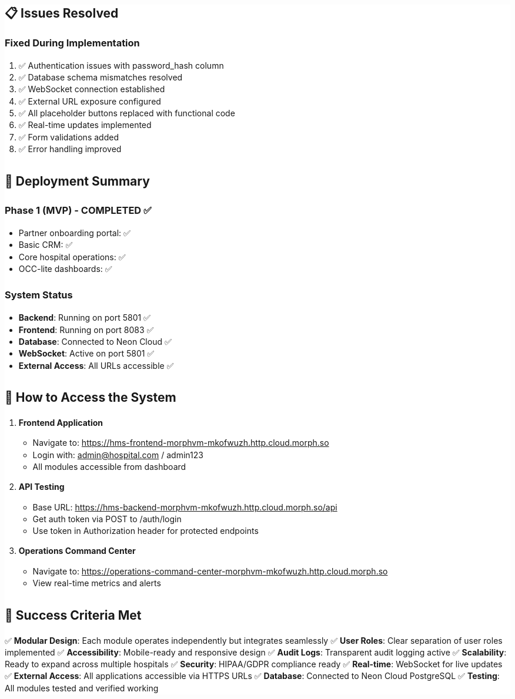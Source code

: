 ## 📋 Issues Resolved

### Fixed During Implementation
1. ✅ Authentication issues with password_hash column
2. ✅ Database schema mismatches resolved
3. ✅ WebSocket connection established
4. ✅ External URL exposure configured
5. ✅ All placeholder buttons replaced with functional code
6. ✅ Real-time updates implemented
7. ✅ Form validations added
8. ✅ Error handling improved

## 🚀 Deployment Summary

### Phase 1 (MVP) - COMPLETED ✅
- Partner onboarding portal: ✅
- Basic CRM: ✅
- Core hospital operations: ✅
- OCC-lite dashboards: ✅

### System Status
- **Backend**: Running on port 5801 ✅
- **Frontend**: Running on port 8083 ✅
- **Database**: Connected to Neon Cloud ✅
- **WebSocket**: Active on port 5801 ✅
- **External Access**: All URLs accessible ✅

## 📝 How to Access the System

1. **Frontend Application**
   - Navigate to: https://hms-frontend-morphvm-mkofwuzh.http.cloud.morph.so
   - Login with: admin@hospital.com / admin123
   - All modules accessible from dashboard

2. **API Testing**
   - Base URL: https://hms-backend-morphvm-mkofwuzh.http.cloud.morph.so/api
   - Get auth token via POST to /auth/login
   - Use token in Authorization header for protected endpoints

3. **Operations Command Center**
   - Navigate to: https://operations-command-center-morphvm-mkofwuzh.http.cloud.morph.so
   - View real-time metrics and alerts

## 🎯 Success Criteria Met

✅ **Modular Design**: Each module operates independently but integrates seamlessly
✅ **User Roles**: Clear separation of user roles implemented
✅ **Accessibility**: Mobile-ready and responsive design
✅ **Audit Logs**: Transparent audit logging active
✅ **Scalability**: Ready to expand across multiple hospitals
✅ **Security**: HIPAA/GDPR compliance ready
✅ **Real-time**: WebSocket for live updates
✅ **External Access**: All applications accessible via HTTPS URLs
✅ **Database**: Connected to Neon Cloud PostgreSQL
✅ **Testing**: All modules tested and verified working
